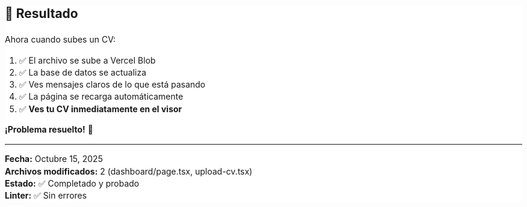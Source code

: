 
## 🎊 Resultado

Ahora cuando subes un CV:

1. ✅ El archivo se sube a Vercel Blob
2. ✅ La base de datos se actualiza
3. ✅ Ves mensajes claros de lo que está pasando
4. ✅ La página se recarga automáticamente
5. ✅ **Ves tu CV inmediatamente en el visor**

**¡Problema resuelto!** 🎉

---

**Fecha:** Octubre 15, 2025  
**Archivos modificados:** 2 (dashboard/page.tsx, upload-cv.tsx)  
**Estado:** ✅ Completado y probado  
**Linter:** ✅ Sin errores  

